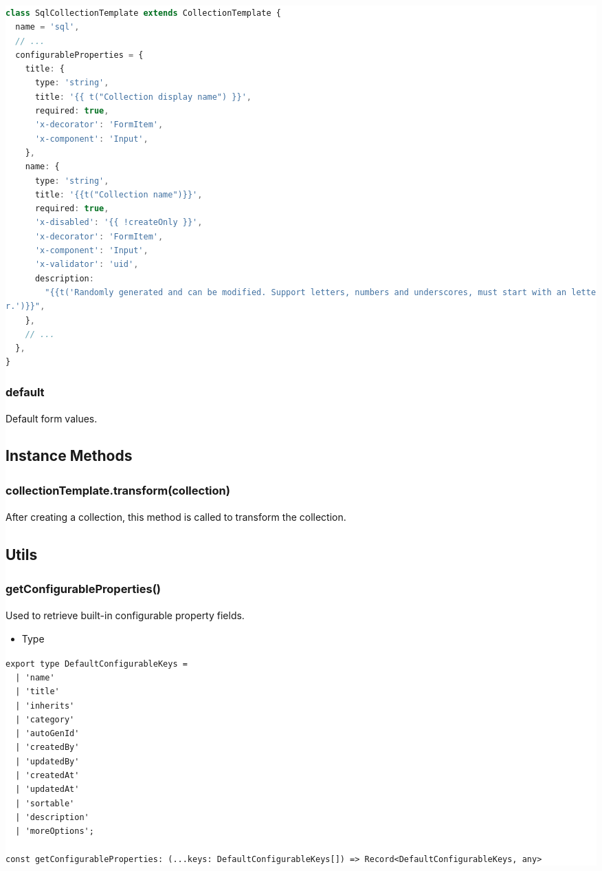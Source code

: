 ```ts
class SqlCollectionTemplate extends CollectionTemplate {
  name = 'sql',
  // ...
  configurableProperties = {
    title: {
      type: 'string',
      title: '{{ t("Collection display name") }}',
      required: true,
      'x-decorator': 'FormItem',
      'x-component': 'Input',
    },
    name: {
      type: 'string',
      title: '{{t("Collection name")}}',
      required: true,
      'x-disabled': '{{ !createOnly }}',
      'x-decorator': 'FormItem',
      'x-component': 'Input',
      'x-validator': 'uid',
      description:
        "{{t('Randomly generated and can be modified. Support letters, numbers and underscores, must start with an letter.')}}",
    },
    // ...
  },
}
```

### default

Default form values.

## Instance Methods

### collectionTemplate.transform(collection)

After creating a collection, this method is called to transform the collection.

## Utils

### getConfigurableProperties()

Used to retrieve built-in configurable property fields.

- Type

```tsx | pure
export type DefaultConfigurableKeys =
  | 'name'
  | 'title'
  | 'inherits'
  | 'category'
  | 'autoGenId'
  | 'createdBy'
  | 'updatedBy'
  | 'createdAt'
  | 'updatedAt'
  | 'sortable'
  | 'description'
  | 'moreOptions';

const getConfigurableProperties: (...keys: DefaultConfigurableKeys[]) => Record<DefaultConfigurableKeys, any>
```